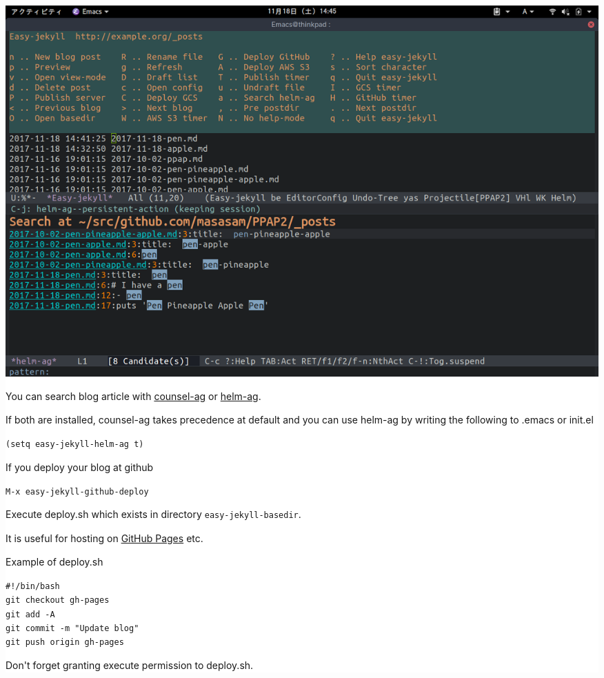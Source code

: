 ![easy-jekyll-helm-ag](image/easy-jekyll-helm-ag.png)

You can search blog article with [counsel-ag](https://github.com/abo-abo/swiper) or [helm-ag](https://github.com/syohex/emacs-helm-ag).

If both are installed, counsel-ag takes precedence at default and
you can use helm-ag by writing the following to .emacs or init.el

	(setq easy-jekyll-helm-ag t)
	
If you deploy your blog at github

	M-x easy-jekyll-github-deploy

Execute deploy.sh which exists in directory `easy-jekyll-basedir`.

It is useful for hosting on [GitHub Pages](https://help.github.com/articles/using-jekyll-as-a-static-site-generator-with-github-pages/) etc.

Example of deploy.sh

	#!/bin/bash
	git checkout gh-pages
	git add -A
	git commit -m "Update blog"
	git push origin gh-pages

Don't forget granting execute permission to deploy.sh.
